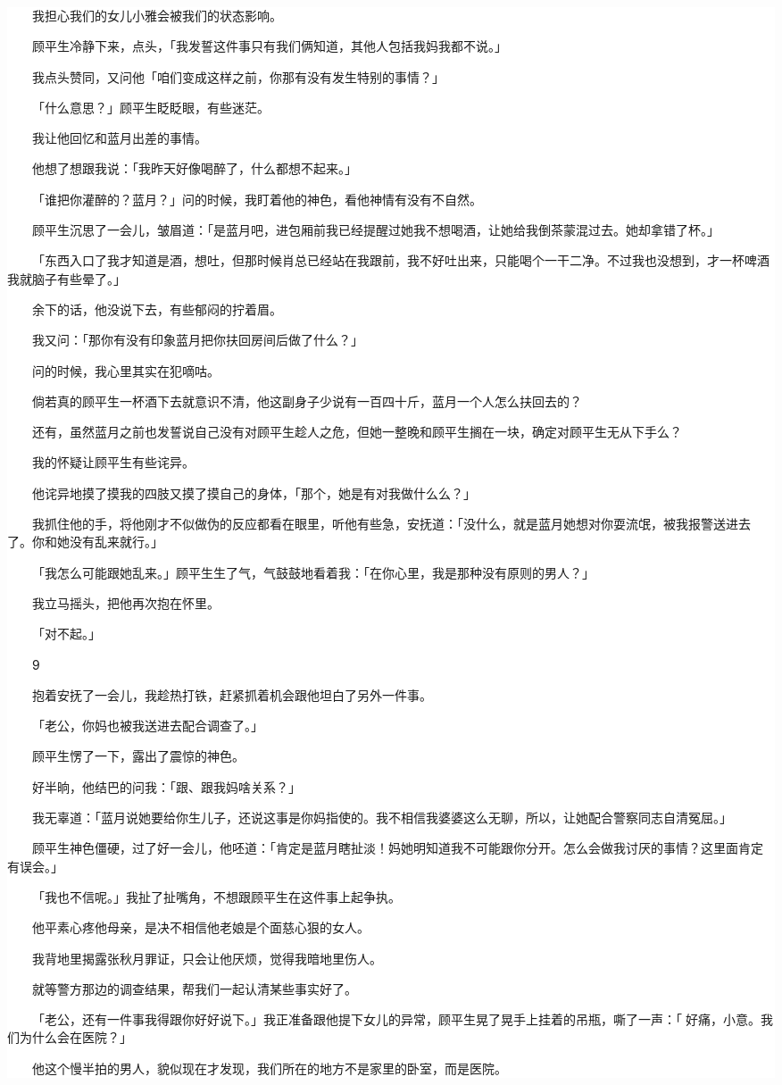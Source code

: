 &emsp;&emsp;我担心我们的女儿小雅会被我们的状态影响。  
  
&emsp;&emsp;顾平生冷静下来，点头，「我发誓这件事只有我们俩知道，其他人包括我妈我都不说。」  
  
&emsp;&emsp;我点头赞同，又问他「咱们变成这样之前，你那有没有发生特别的事情？」  
  
&emsp;&emsp;「什么意思？」顾平生眨眨眼，有些迷茫。  
  
&emsp;&emsp;我让他回忆和蓝月出差的事情。  
  
&emsp;&emsp;他想了想跟我说：「我昨天好像喝醉了，什么都想不起来。」  
  
&emsp;&emsp;「谁把你灌醉的？蓝月？」问的时候，我盯着他的神色，看他神情有没有不自然。  
  
&emsp;&emsp;顾平生沉思了一会儿，皱眉道：「是蓝月吧，进包厢前我已经提醒过她我不想喝酒，让她给我倒茶蒙混过去。她却拿错了杯。」  
  
&emsp;&emsp;「东西入口了我才知道是酒，想吐，但那时候肖总已经站在我跟前，我不好吐出来，只能喝个一干二净。不过我也没想到，才一杯啤酒我就脑子有些晕了。」  
  
&emsp;&emsp;余下的话，他没说下去，有些郁闷的拧着眉。  
  
&emsp;&emsp;我又问：「那你有没有印象蓝月把你扶回房间后做了什么？」  
  
&emsp;&emsp;问的时候，我心里其实在犯嘀咕。  
  
&emsp;&emsp;倘若真的顾平生一杯酒下去就意识不清，他这副身子少说有一百四十斤，蓝月一个人怎么扶回去的？  
  
&emsp;&emsp;还有，虽然蓝月之前也发誓说自己没有对顾平生趁人之危，但她一整晚和顾平生搁在一块，确定对顾平生无从下手么？  
  
&emsp;&emsp;我的怀疑让顾平生有些诧异。  
  
&emsp;&emsp;他诧异地摸了摸我的四肢又摸了摸自己的身体，「那个，她是有对我做什么么？」  
  
&emsp;&emsp;我抓住他的手，将他刚才不似做伪的反应都看在眼里，听他有些急，安抚道：「没什么，就是蓝月她想对你耍流氓，被我报警送进去了。你和她没有乱来就行。」  
  
&emsp;&emsp;「我怎么可能跟她乱来。」顾平生生了气，气鼓鼓地看着我：「在你心里，我是那种没有原则的男人？」  
  
&emsp;&emsp;我立马摇头，把他再次抱在怀里。  
  
&emsp;&emsp;「对不起。」  
  
&emsp;&emsp;9  
  
&emsp;&emsp;抱着安抚了一会儿，我趁热打铁，赶紧抓着机会跟他坦白了另外一件事。  
  
&emsp;&emsp;「老公，你妈也被我送进去配合调查了。」  
  
&emsp;&emsp;顾平生愣了一下，露出了震惊的神色。  
  
&emsp;&emsp;好半晌，他结巴的问我：「跟、跟我妈啥关系？」  
  
&emsp;&emsp;我无辜道：「蓝月说她要给你生儿子，还说这事是你妈指使的。我不相信我婆婆这么无聊，所以，让她配合警察同志自清冤屈。」  
  
&emsp;&emsp;顾平生神色僵硬，过了好一会儿，他呸道：「肯定是蓝月瞎扯淡！妈她明知道我不可能跟你分开。怎么会做我讨厌的事情？这里面肯定有误会。」  
  
&emsp;&emsp;「我也不信呢。」我扯了扯嘴角，不想跟顾平生在这件事上起争执。  
  
&emsp;&emsp;他平素心疼他母亲，是决不相信他老娘是个面慈心狠的女人。  
  
&emsp;&emsp;我背地里揭露张秋月罪证，只会让他厌烦，觉得我暗地里伤人。  
  
&emsp;&emsp;就等警方那边的调查结果，帮我们一起认清某些事实好了。  
  
&emsp;&emsp;「老公，还有一件事我得跟你好好说下。」我正准备跟他提下女儿的异常，顾平生晃了晃手上挂着的吊瓶，嘶了一声：「 好痛，小意。我们为什么会在医院？」  
  
&emsp;&emsp;他这个慢半拍的男人，貌似现在才发现，我们所在的地方不是家里的卧室，而是医院。  
  